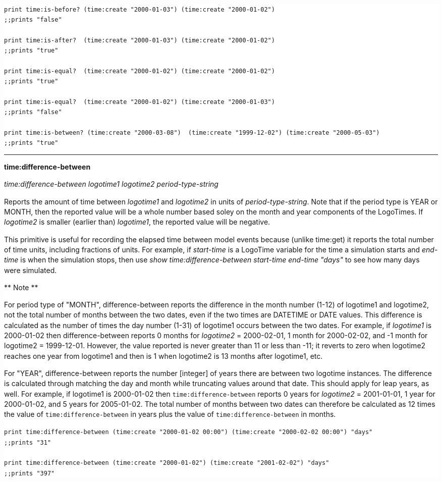   	print time:is-before? (time:create "2000-01-03") (time:create "2000-01-02")
	;;prints "false"

  	print time:is-after?  (time:create "2000-01-03") (time:create "2000-01-02")
	;;prints "true"

  	print time:is-equal?  (time:create "2000-01-02") (time:create "2000-01-02")
	;;prints "true"

  	print time:is-equal?  (time:create "2000-01-02") (time:create "2000-01-03")
	;;prints "false"

 	print time:is-between? (time:create "2000-03-08")  (time:create "1999-12-02") (time:create "2000-05-03")
	;;prints "true"

---------------------------------------

**time:difference-between**

*time:difference-between logotime1 logotime2 period-type-string*

Reports the amount of time between *logotime1* and *logotime2* in units of *period-type-string*.  Note that if the period type is YEAR or MONTH, then the reported value will be a whole number based soley on the month and year components of the LogoTimes.  If *logotime2* is smaller (earlier than) *logotime1*, the reported value will be negative.

This primitive is useful for recording the elapsed time between model events because (unlike time:get) it reports the total number of time units, including fractions of units. For example, if *start-time* is a LogoTime variable for the time a simulation starts and *end-time* is when the simulation stops, then use *show time:difference-between start-time end-time "days"* to see how many days were simulated.

** Note **

For period type of "MONTH", difference-between reports the difference in the month number (1-12) of logotime1 and logotime2, not the total number of months between the two dates, even if the two times are DATETIME or DATE values. This difference is calculated as the number of times the day number (1-31) of logotime1 occurs between the two dates. For example, if *logotime1* is 2000-01-02 then difference-between reports 0 months for *logotime2* = 2000-02-01, 1 month for 2000-02-02, and -1 month for logotime2 = 1999-12-01. However, the value reported is never greater than 11 or less than -11; it reverts to zero when logotime2 reaches one year from logotime1 and then is 1 when logotime2 is 13 months after logotime1, etc.

For "YEAR", difference-between reports the number [integer] of years there are between two logotime instances. The difference is calculated through matching the day and month while truncating values around that date. This should apply for leap years, as well. For example, if logotime1 is 2000-01-02 then `time:difference-between` reports 0 years for *logotime2* = 2001-01-01, 1 year for 2000-01-02, and 5 years for 2005-01-02. The total number of months between two dates can therefore be calculated as 12 times the value of `time:difference-between` in years plus the value of `time:difference-between` in months.

	print time:difference-between (time:create "2000-01-02 00:00") (time:create "2000-02-02 00:00") "days"
	;;prints "31"

  	print time:difference-between (time:create "2000-01-02") (time:create "2001-02-02") "days"
	;;prints "397"
